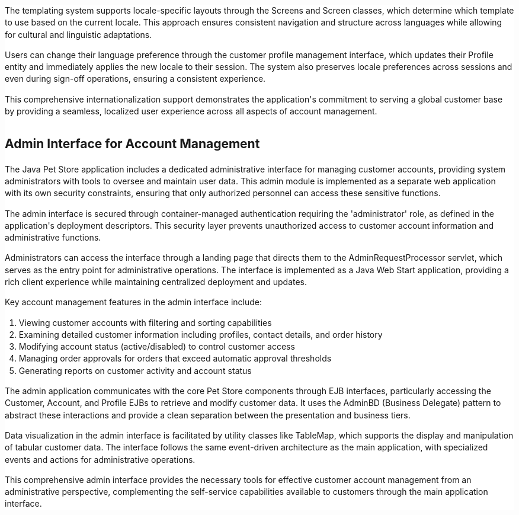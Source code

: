 The templating system supports locale-specific layouts through the Screens and Screen classes, which determine which template to use based on the current locale. This approach ensures consistent navigation and structure across languages while allowing for cultural and linguistic adaptations.

Users can change their language preference through the customer profile management interface, which updates their Profile entity and immediately applies the new locale to their session. The system also preserves locale preferences across sessions and even during sign-off operations, ensuring a consistent experience.

This comprehensive internationalization support demonstrates the application's commitment to serving a global customer base by providing a seamless, localized user experience across all aspects of account management.

## Admin Interface for Account Management

The Java Pet Store application includes a dedicated administrative interface for managing customer accounts, providing system administrators with tools to oversee and maintain user data. This admin module is implemented as a separate web application with its own security constraints, ensuring that only authorized personnel can access these sensitive functions.

The admin interface is secured through container-managed authentication requiring the 'administrator' role, as defined in the application's deployment descriptors. This security layer prevents unauthorized access to customer account information and administrative functions.

Administrators can access the interface through a landing page that directs them to the AdminRequestProcessor servlet, which serves as the entry point for administrative operations. The interface is implemented as a Java Web Start application, providing a rich client experience while maintaining centralized deployment and updates.

Key account management features in the admin interface include:

1. Viewing customer accounts with filtering and sorting capabilities
2. Examining detailed customer information including profiles, contact details, and order history
3. Modifying account status (active/disabled) to control customer access
4. Managing order approvals for orders that exceed automatic approval thresholds
5. Generating reports on customer activity and account status

The admin application communicates with the core Pet Store components through EJB interfaces, particularly accessing the Customer, Account, and Profile EJBs to retrieve and modify customer data. It uses the AdminBD (Business Delegate) pattern to abstract these interactions and provide a clean separation between the presentation and business tiers.

Data visualization in the admin interface is facilitated by utility classes like TableMap, which supports the display and manipulation of tabular customer data. The interface follows the same event-driven architecture as the main application, with specialized events and actions for administrative operations.

This comprehensive admin interface provides the necessary tools for effective customer account management from an administrative perspective, complementing the self-service capabilities available to customers through the main application interface.

[Generated by the Sage AI expert workbench: 2025-03-29 21:37:00  https://sage-tech.ai/workbench]: #